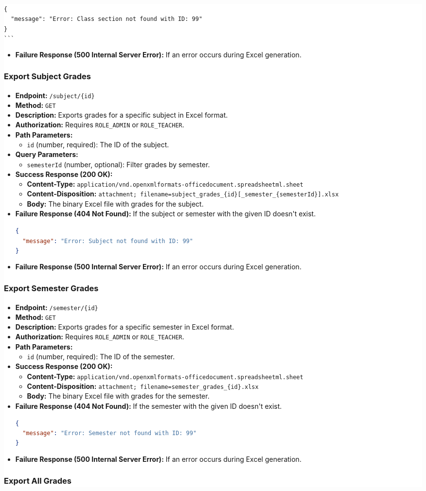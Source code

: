    {
      "message": "Error: Class section not found with ID: 99"
    }
    ```
*   **Failure Response (500 Internal Server Error):** If an error occurs during Excel generation.

### Export Subject Grades

*   **Endpoint:** `/subject/{id}`
*   **Method:** `GET`
*   **Description:** Exports grades for a specific subject in Excel format.
*   **Authorization:** Requires `ROLE_ADMIN` or `ROLE_TEACHER`.
*   **Path Parameters:**
    *   `id` (number, required): The ID of the subject.
*   **Query Parameters:**
    *   `semesterId` (number, optional): Filter grades by semester.
*   **Success Response (200 OK):**
    *   **Content-Type:** `application/vnd.openxmlformats-officedocument.spreadsheetml.sheet`
    *   **Content-Disposition:** `attachment; filename=subject_grades_{id}[_semester_{semesterId}].xlsx`
    *   **Body:** The binary Excel file with grades for the subject.
*   **Failure Response (404 Not Found):** If the subject or semester with the given ID doesn't exist.
    ```json
    {
      "message": "Error: Subject not found with ID: 99"
    }
    ```
*   **Failure Response (500 Internal Server Error):** If an error occurs during Excel generation.

### Export Semester Grades

*   **Endpoint:** `/semester/{id}`
*   **Method:** `GET`
*   **Description:** Exports grades for a specific semester in Excel format.
*   **Authorization:** Requires `ROLE_ADMIN` or `ROLE_TEACHER`.
*   **Path Parameters:**
    *   `id` (number, required): The ID of the semester.
*   **Success Response (200 OK):**
    *   **Content-Type:** `application/vnd.openxmlformats-officedocument.spreadsheetml.sheet`
    *   **Content-Disposition:** `attachment; filename=semester_grades_{id}.xlsx`
    *   **Body:** The binary Excel file with grades for the semester.
*   **Failure Response (404 Not Found):** If the semester with the given ID doesn't exist.
    ```json
    {
      "message": "Error: Semester not found with ID: 99"
    }
    ```
*   **Failure Response (500 Internal Server Error):** If an error occurs during Excel generation.

### Export All Grades
